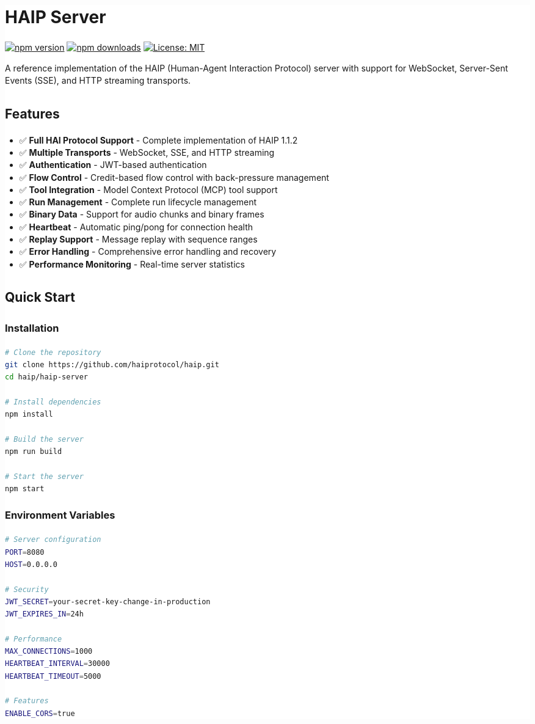 # HAIP Server

[![npm version](https://badge.fury.io/js/%40haip%2Fserver.svg)](https://badge.fury.io/js/%40haip%2Fserver)
[![npm downloads](https://img.shields.io/npm/dm/@haip/server)](https://www.npmjs.com/package/@haip/server)
[![License: MIT](https://img.shields.io/badge/License-MIT-yellow.svg)](https://opensource.org/licenses/MIT)

A reference implementation of the HAIP (Human-Agent Interaction Protocol) server with support for WebSocket, Server-Sent Events (SSE), and HTTP streaming transports.

## Features

- ✅ **Full HAI Protocol Support** - Complete implementation of HAIP 1.1.2
- ✅ **Multiple Transports** - WebSocket, SSE, and HTTP streaming
- ✅ **Authentication** - JWT-based authentication
- ✅ **Flow Control** - Credit-based flow control with back-pressure management
- ✅ **Tool Integration** - Model Context Protocol (MCP) tool support
- ✅ **Run Management** - Complete run lifecycle management
- ✅ **Binary Data** - Support for audio chunks and binary frames
- ✅ **Heartbeat** - Automatic ping/pong for connection health
- ✅ **Replay Support** - Message replay with sequence ranges
- ✅ **Error Handling** - Comprehensive error handling and recovery
- ✅ **Performance Monitoring** - Real-time server statistics

## Quick Start

### Installation

```bash
# Clone the repository
git clone https://github.com/haiprotocol/haip.git
cd haip/haip-server

# Install dependencies
npm install

# Build the server
npm run build

# Start the server
npm start
```

### Environment Variables

```bash
# Server configuration
PORT=8080
HOST=0.0.0.0

# Security
JWT_SECRET=your-secret-key-change-in-production
JWT_EXPIRES_IN=24h

# Performance
MAX_CONNECTIONS=1000
HEARTBEAT_INTERVAL=30000
HEARTBEAT_TIMEOUT=5000

# Features
ENABLE_CORS=true
```